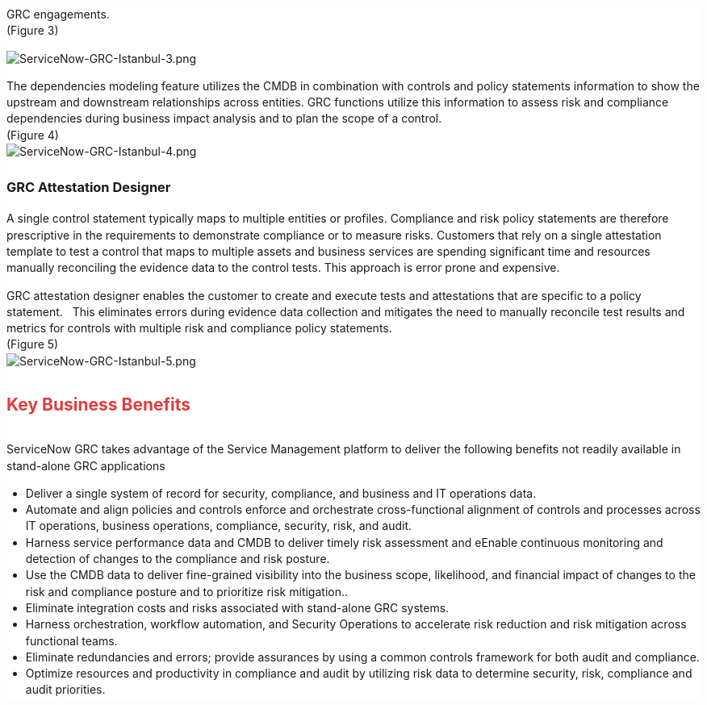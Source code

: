 GRC engagements.   <br/>(Figure 3)</p><p><img   alt="ServiceNow-GRC-Istanbul-3.png" class="image-1 jive-image" src="415a3846db1097049c9ffb651f961970.iix" style="width: 620px; height: 418px;"/></p><p></p><p>The dependencies modeling feature utilizes the CMDB in combination with controls and policy statements information to show the upstream and downstream relationships across entities. GRC functions utilize this information to assess risk and compliance dependencies during business impact analysis and to plan the scope of a control. <br/>(Figure 4)<br/><img   alt="ServiceNow-GRC-Istanbul-4.png" class="image-2 jive-image" src="fc98d04adbd89704ed6af3231f96193f.iix" style="width: 620px; height: 372px;"/></p><p></p><h3>GRC Attestation Designer</h3><p>A single control statement typically maps to multiple entities or profiles. Compliance and risk policy statements are therefore prescriptive in the requirements to demonstrate compliance or to measure risks. Customers that rely on a single attestation template to test a control that maps to multiple assets and business services are spending significant time and resources manually reconciling the evidence data to the control tests. This approach is error prone and expensive.</p><p></p><p>GRC attestation designer enables the customer to create and execute tests and attestations that are specific to a policy statement.   This eliminates errors during evidence data collection and mitigates the need to manually reconcile test results and metrics for controls with multiple risk and compliance policy statements.     <br/>(Figure 5)<br/><img   alt="ServiceNow-GRC-Istanbul-5.png" class="image-3 jive-image" src="85993bbddb9cdf04e9737a9e0f961946.iix" style="width: 620px; height: 347px;"/></p><p></p><h3></h3><h2><span style="color: #e23d39;"><strong>Key Business Benefits</strong></span></h2><h2></h2><p>ServiceNow GRC takes advantage of the Service Management platform to deliver the following benefits not readily available in stand-alone GRC applications</p><p></p><ul><li>Deliver a single system of record for security, compliance, and business and IT operations data.</li><li>Automate and align policies and controls enforce and orchestrate cross-functional alignment of controls and processes across IT operations, business operations, compliance, security, risk, and audit.</li><li>Harness service performance data and CMDB to deliver timely risk assessment and eEnable continuous monitoring and detection of changes to the compliance and risk posture.</li><li>Use the CMDB data to deliver fine-grained visibility into the business scope, likelihood, and financial impact of changes to the risk and compliance posture and to prioritize risk mitigation..</li><li>Eliminate integration costs and risks associated with stand-alone GRC systems.</li><li>Harness orchestration, workflow automation, and Security Operations to accelerate risk reduction and risk mitigation across functional teams.</li><li>Eliminate redundancies and errors; provide assurances by using a common controls framework for both audit and compliance.</li><li>Optimize resources and productivity in compliance and audit by utilizing risk data to determine security, risk, compliance and audit priorities.</li></ul>
